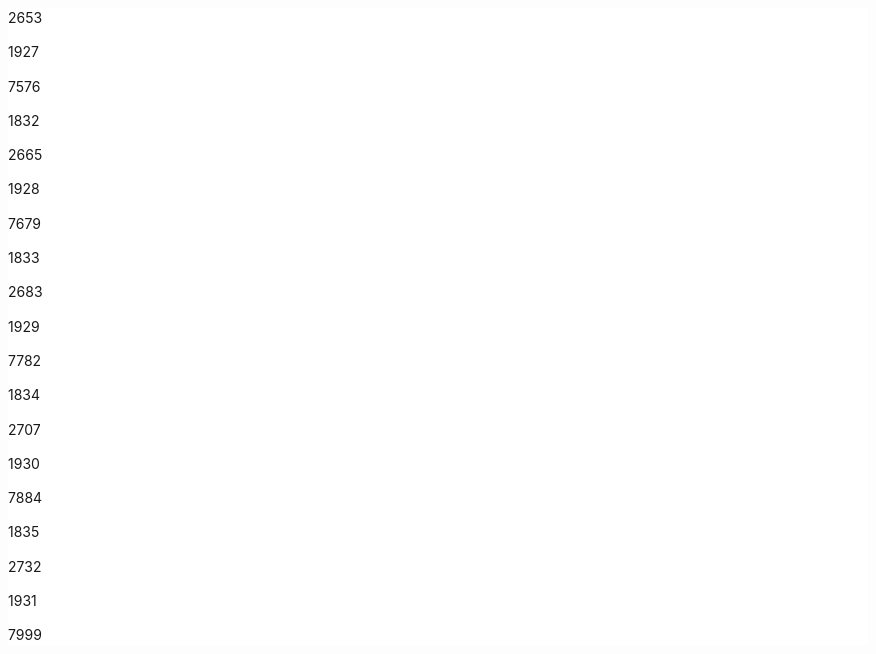 
2653


1927


7576






1832


2665


1928


7679






1833


2683


1929


7782






1834


2707


1930


7884






1835


2732


1931


7999





